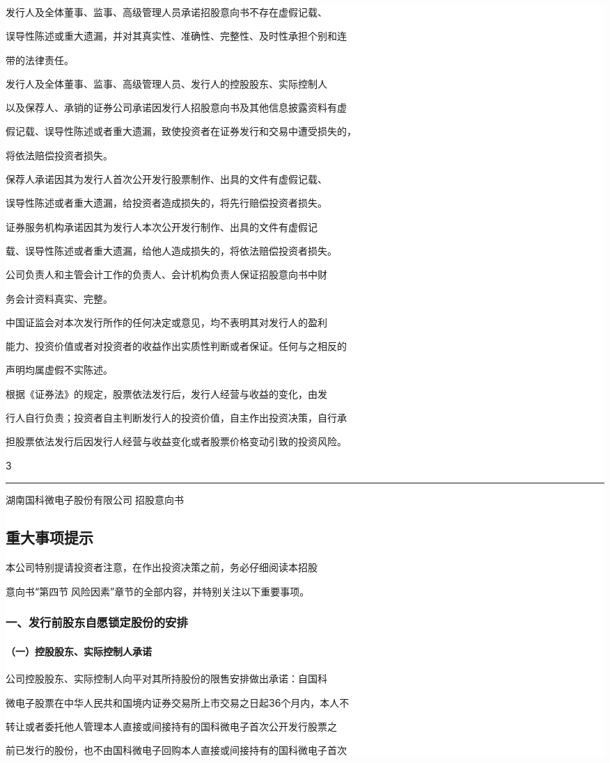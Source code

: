 发行人及全体董事、监事、高级管理人员承诺招股意向书不存在虚假记载、

误导性陈述或重大遗漏，并对其真实性、准确性、完整性、及时性承担个别和连

带的法律责任。

发行人及全体董事、监事、高级管理人员、发行人的控股股东、实际控制人

以及保荐人、承销的证券公司承诺因发行人招股意向书及其他信息披露资料有虚

假记载、误导性陈述或者重大遗漏，致使投资者在证券发行和交易中遭受损失的，

将依法赔偿投资者损失。

保荐人承诺因其为发行人首次公开发行股票制作、出具的文件有虚假记载、

误导性陈述或者重大遗漏，给投资者造成损失的，将先行赔偿投资者损失。

证券服务机构承诺因其为发行人本次公开发行制作、出具的文件有虚假记

载、误导性陈述或者重大遗漏，给他人造成损失的，将依法赔偿投资者损失。

公司负责人和主管会计工作的负责人、会计机构负责人保证招股意向书中财

务会计资料真实、完整。

中国证监会对本次发行所作的任何决定或意见，均不表明其对发行人的盈利

能力、投资价值或者对投资者的收益作出实质性判断或者保证。任何与之相反的

声明均属虚假不实陈述。

根据《证券法》的规定，股票依法发行后，发行人经营与收益的变化，由发

行人自行负责；投资者自主判断发行人的投资价值，自主作出投资决策，自行承

担股票依法发行后因发行人经营与收益变化或者股票价格变动引致的投资风险。

3


-----

湖南国科微电子股份有限公司 招股意向书

## 重大事项提示

本公司特别提请投资者注意，在作出投资决策之前，务必仔细阅读本招股

意向书“第四节 风险因素”章节的全部内容，并特别关注以下重要事项。

### 一、发行前股东自愿锁定股份的安排

#### （一）控股股东、实际控制人承诺

公司控股股东、实际控制人向平对其所持股份的限售安排做出承诺：自国科

微电子股票在中华人民共和国境内证券交易所上市交易之日起36个月内，本人不

转让或者委托他人管理本人直接或间接持有的国科微电子首次公开发行股票之

前已发行的股份，也不由国科微电子回购本人直接或间接持有的国科微电子首次
